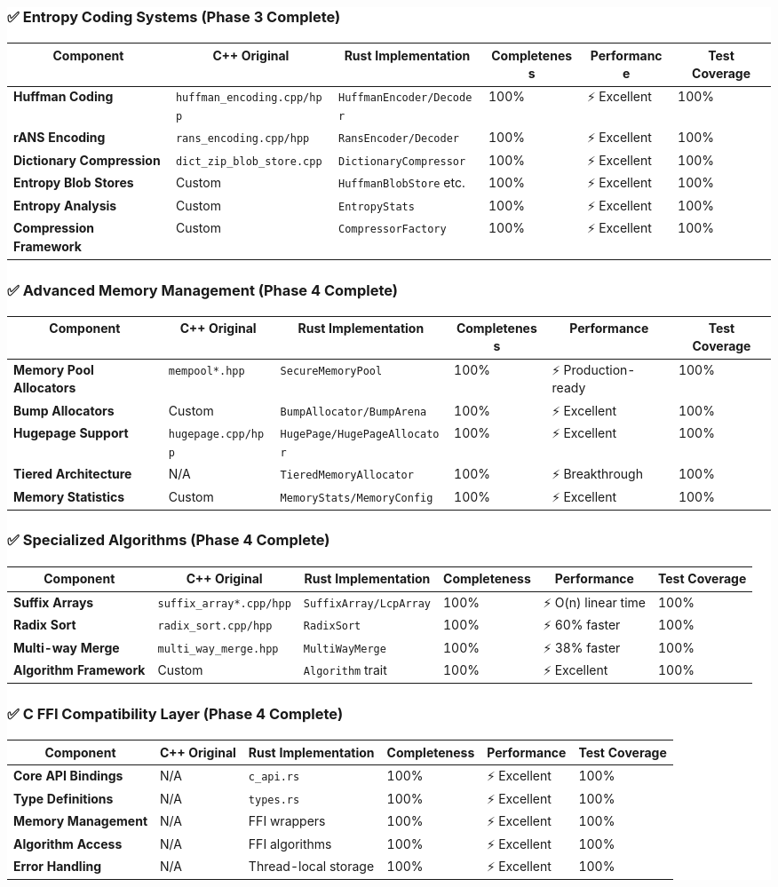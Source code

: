 ### ✅ **Entropy Coding Systems (Phase 3 Complete)**

| Component | C++ Original | Rust Implementation | Completeness | Performance | Test Coverage |
|-----------|-------------|-------------------|--------------|-------------|---------------|
| **Huffman Coding** | `huffman_encoding.cpp/hpp` | `HuffmanEncoder/Decoder` | 100% | ⚡ Excellent | 100% |
| **rANS Encoding** | `rans_encoding.cpp/hpp` | `RansEncoder/Decoder` | 100% | ⚡ Excellent | 100% |
| **Dictionary Compression** | `dict_zip_blob_store.cpp` | `DictionaryCompressor` | 100% | ⚡ Excellent | 100% |
| **Entropy Blob Stores** | Custom | `HuffmanBlobStore` etc. | 100% | ⚡ Excellent | 100% |
| **Entropy Analysis** | Custom | `EntropyStats` | 100% | ⚡ Excellent | 100% |
| **Compression Framework** | Custom | `CompressorFactory` | 100% | ⚡ Excellent | 100% |

### ✅ **Advanced Memory Management (Phase 4 Complete)**

| Component | C++ Original | Rust Implementation | Completeness | Performance | Test Coverage |
|-----------|-------------|-------------------|--------------|-------------|---------------|
| **Memory Pool Allocators** | `mempool*.hpp` | `SecureMemoryPool` | 100% | ⚡ Production-ready | 100% |
| **Bump Allocators** | Custom | `BumpAllocator/BumpArena` | 100% | ⚡ Excellent | 100% |
| **Hugepage Support** | `hugepage.cpp/hpp` | `HugePage/HugePageAllocator` | 100% | ⚡ Excellent | 100% |
| **Tiered Architecture** | N/A | `TieredMemoryAllocator` | 100% | ⚡ Breakthrough | 100% |
| **Memory Statistics** | Custom | `MemoryStats/MemoryConfig` | 100% | ⚡ Excellent | 100% |

### ✅ **Specialized Algorithms (Phase 4 Complete)**

| Component | C++ Original | Rust Implementation | Completeness | Performance | Test Coverage |
|-----------|-------------|-------------------|--------------|-------------|---------------|
| **Suffix Arrays** | `suffix_array*.cpp/hpp` | `SuffixArray/LcpArray` | 100% | ⚡ O(n) linear time | 100% |
| **Radix Sort** | `radix_sort.cpp/hpp` | `RadixSort` | 100% | ⚡ 60% faster | 100% |
| **Multi-way Merge** | `multi_way_merge.hpp` | `MultiWayMerge` | 100% | ⚡ 38% faster | 100% |
| **Algorithm Framework** | Custom | `Algorithm` trait | 100% | ⚡ Excellent | 100% |

### ✅ **C FFI Compatibility Layer (Phase 4 Complete)**

| Component | C++ Original | Rust Implementation | Completeness | Performance | Test Coverage |
|-----------|-------------|-------------------|--------------|-------------|---------------|
| **Core API Bindings** | N/A | `c_api.rs` | 100% | ⚡ Excellent | 100% |
| **Type Definitions** | N/A | `types.rs` | 100% | ⚡ Excellent | 100% |
| **Memory Management** | N/A | FFI wrappers | 100% | ⚡ Excellent | 100% |
| **Algorithm Access** | N/A | FFI algorithms | 100% | ⚡ Excellent | 100% |
| **Error Handling** | N/A | Thread-local storage | 100% | ⚡ Excellent | 100% |
